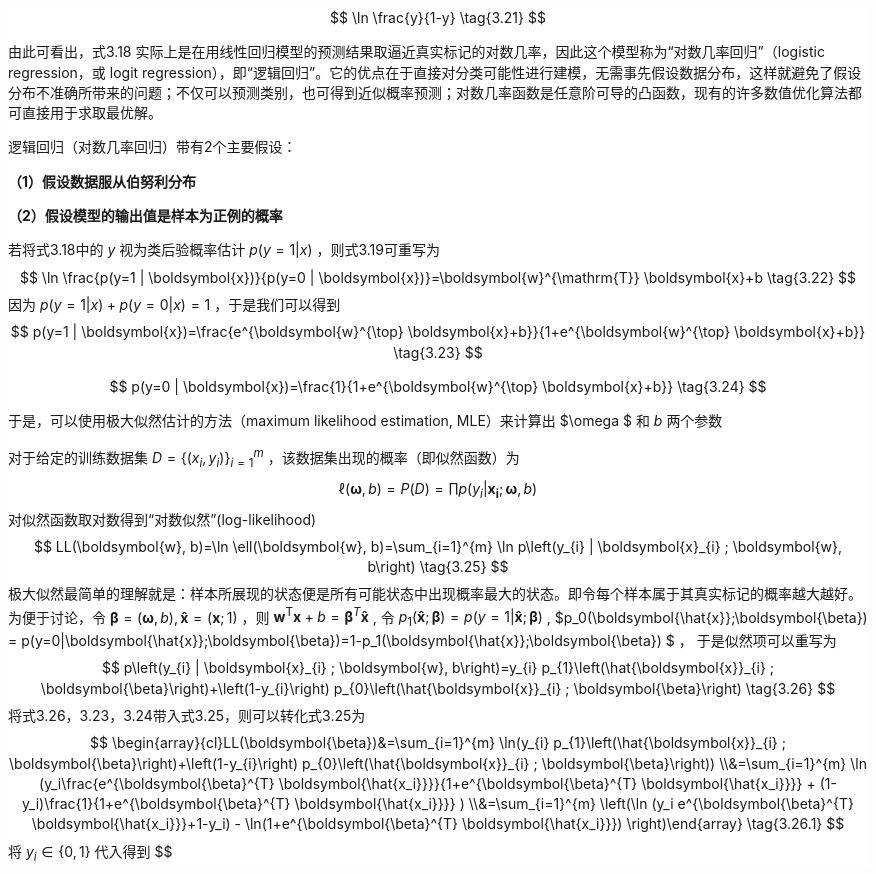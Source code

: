 $$
\ln \frac{y}{1-y} \tag{3.21}
$$



由此可看出，式3.18 实际上是在用线性回归模型的预测结果取逼近真实标记的对数几率，因此这个模型称为“对数几率回归”（logistic regression，或 logit regression），即“逻辑回归”。它的优点在于直接对分类可能性进行建模，无需事先假设数据分布，这样就避免了假设分布不准确所带来的问题；不仅可以预测类别，也可得到近似概率预测；对数几率函数是任意阶可导的凸函数，现有的许多数值优化算法都可直接用于求取最优解。

逻辑回归（对数几率回归）带有2个主要假设：

**（1）假设数据服从伯努利分布**

**（2）假设模型的输出值是样本为正例的概率**

若将式3.18中的 $y$ 视为类后验概率估计 $p(y=1|x)$ ，则式3.19可重写为
$$
\ln \frac{p(y=1 | \boldsymbol{x})}{p(y=0 | \boldsymbol{x})}=\boldsymbol{w}^{\mathrm{T}} \boldsymbol{x}+b  \tag{3.22}
$$
因为 $p(y=1|x)+p(y=0|x)=1$ ，于是我们可以得到
$$
p(y=1 | \boldsymbol{x})=\frac{e^{\boldsymbol{w}^{\top} \boldsymbol{x}+b}}{1+e^{\boldsymbol{w}^{\top} \boldsymbol{x}+b}} \tag{3.23}
$$

$$
p(y=0 | \boldsymbol{x})=\frac{1}{1+e^{\boldsymbol{w}^{\top} \boldsymbol{x}+b}} \tag{3.24}
$$



于是，可以使用极大似然估计的方法（maximum likelihood estimation, MLE）来计算出 $\omega $ 和 $b$ 两个参数

对于给定的训练数据集 $D=\{(x_i,y_i)\}_{i=1}^{m}$ ，该数据集出现的概率（即似然函数）为
$$
\ell(\boldsymbol{\omega},b) = P(D) = \prod p(y_i | \boldsymbol{x_i} ; \boldsymbol{\omega},b)
$$
对似然函数取对数得到“对数似然”(log-likelihood)
$$
LL(\boldsymbol{w}, b)=\ln \ell(\boldsymbol{w}, b)=\sum_{i=1}^{m} \ln p\left(y_{i} | \boldsymbol{x}_{i} ; \boldsymbol{w}, b\right) \tag{3.25}
$$
极大似然最简单的理解就是：样本所展现的状态便是所有可能状态中出现概率最大的状态。即令每个样本属于其真实标记的概率越大越好。为便于讨论，令 $\boldsymbol{\beta} = (\boldsymbol{\omega},b), \boldsymbol{\hat{x}}=(\boldsymbol{x};1)$ ，则 $\boldsymbol{w}^{\mathrm{T}} \boldsymbol{x}+b = \boldsymbol{\beta}^{T} \boldsymbol{\hat{x}}$ ,  令 $p_1(\boldsymbol{\hat{x}};\boldsymbol{\beta}) = p(y=1|\boldsymbol{\hat{x}};\boldsymbol{\beta})$ , $p_0(\boldsymbol{\hat{x}};\boldsymbol{\beta}) = p(y=0|\boldsymbol{\hat{x}};\boldsymbol{\beta})=1-p_1(\boldsymbol{\hat{x}};\boldsymbol{\beta}) $ ， 于是似然项可以重写为
$$
p\left(y_{i} | \boldsymbol{x}_{i} ; \boldsymbol{w}, b\right)=y_{i} p_{1}\left(\hat{\boldsymbol{x}}_{i} ; \boldsymbol{\beta}\right)+\left(1-y_{i}\right) p_{0}\left(\hat{\boldsymbol{x}}_{i} ; \boldsymbol{\beta}\right) \tag{3.26}
$$
将式3.26，3.23，3.24带入式3.25，则可以转化式3.25为
$$
\begin{array}{cl}LL(\boldsymbol{\beta})&=\sum_{i=1}^{m} \ln(y_{i} p_{1}\left(\hat{\boldsymbol{x}}_{i} ; \boldsymbol{\beta}\right)+\left(1-y_{i}\right) p_{0}\left(\hat{\boldsymbol{x}}_{i} ; \boldsymbol{\beta}\right)) \\&=\sum_{i=1}^{m} \ln (y_i\frac{e^{\boldsymbol{\beta}^{T} \boldsymbol{\hat{x_i}}}}{1+e^{\boldsymbol{\beta}^{T} \boldsymbol{\hat{x_i}}}} + (1-y_i)\frac{1}{1+e^{\boldsymbol{\beta}^{T} \boldsymbol{\hat{x_i}}}} ) \\&=\sum_{i=1}^{m} \left(\ln (y_i e^{\boldsymbol{\beta}^{T} \boldsymbol{\hat{x_i}}}+1-y_i) - \ln(1+e^{\boldsymbol{\beta}^{T} \boldsymbol{\hat{x_i}}}) \right)\end{array}  \tag{3.26.1}
$$
将 $y_i \in \{0,1\}$ 代入得到
$$